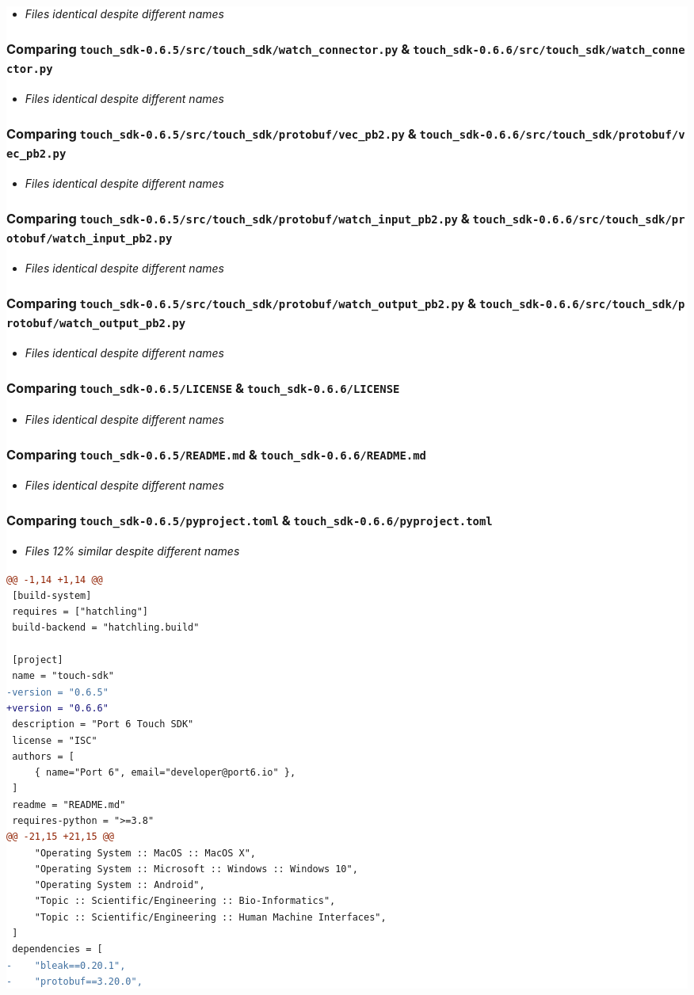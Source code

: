  * *Files identical despite different names*

### Comparing `touch_sdk-0.6.5/src/touch_sdk/watch_connector.py` & `touch_sdk-0.6.6/src/touch_sdk/watch_connector.py`

 * *Files identical despite different names*

### Comparing `touch_sdk-0.6.5/src/touch_sdk/protobuf/vec_pb2.py` & `touch_sdk-0.6.6/src/touch_sdk/protobuf/vec_pb2.py`

 * *Files identical despite different names*

### Comparing `touch_sdk-0.6.5/src/touch_sdk/protobuf/watch_input_pb2.py` & `touch_sdk-0.6.6/src/touch_sdk/protobuf/watch_input_pb2.py`

 * *Files identical despite different names*

### Comparing `touch_sdk-0.6.5/src/touch_sdk/protobuf/watch_output_pb2.py` & `touch_sdk-0.6.6/src/touch_sdk/protobuf/watch_output_pb2.py`

 * *Files identical despite different names*

### Comparing `touch_sdk-0.6.5/LICENSE` & `touch_sdk-0.6.6/LICENSE`

 * *Files identical despite different names*

### Comparing `touch_sdk-0.6.5/README.md` & `touch_sdk-0.6.6/README.md`

 * *Files identical despite different names*

### Comparing `touch_sdk-0.6.5/pyproject.toml` & `touch_sdk-0.6.6/pyproject.toml`

 * *Files 12% similar despite different names*

```diff
@@ -1,14 +1,14 @@
 [build-system]
 requires = ["hatchling"]
 build-backend = "hatchling.build"
 
 [project]
 name = "touch-sdk"
-version = "0.6.5"
+version = "0.6.6"
 description = "Port 6 Touch SDK"
 license = "ISC"
 authors = [
     { name="Port 6", email="developer@port6.io" },
 ]
 readme = "README.md"
 requires-python = ">=3.8"
@@ -21,15 +21,15 @@
     "Operating System :: MacOS :: MacOS X",
     "Operating System :: Microsoft :: Windows :: Windows 10",
     "Operating System :: Android",
     "Topic :: Scientific/Engineering :: Bio-Informatics",
     "Topic :: Scientific/Engineering :: Human Machine Interfaces",
 ]
 dependencies = [
-    "bleak==0.20.1",
-    "protobuf==3.20.0",
```